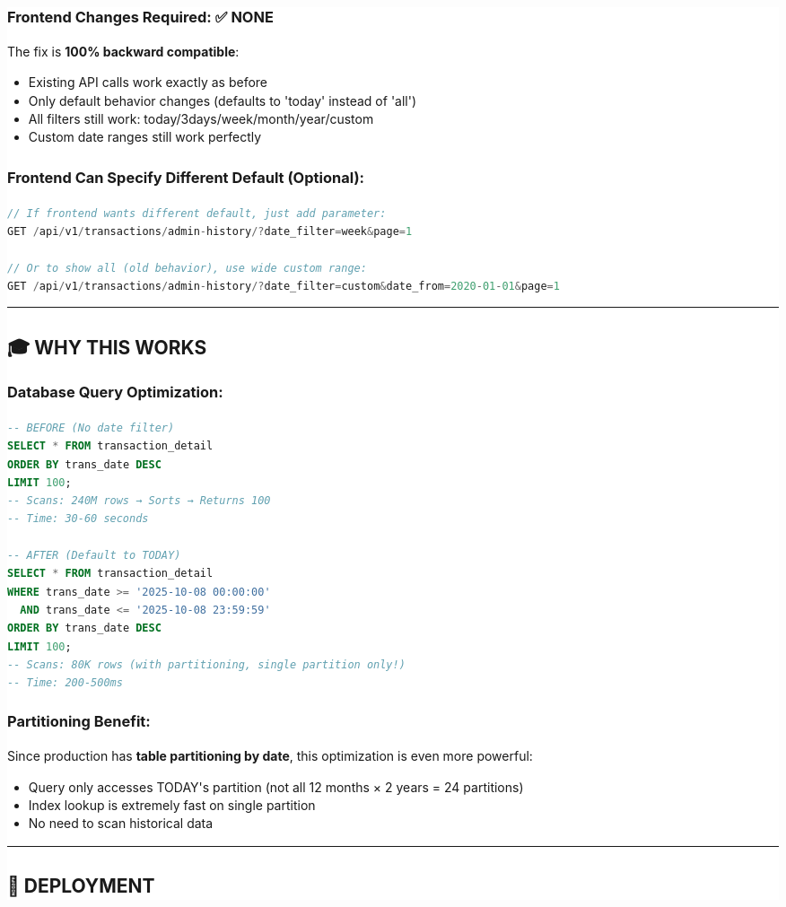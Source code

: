 ### Frontend Changes Required: ✅ **NONE**

The fix is **100% backward compatible**:
- Existing API calls work exactly as before
- Only default behavior changes (defaults to 'today' instead of 'all')
- All filters still work: today/3days/week/month/year/custom
- Custom date ranges still work perfectly

### Frontend Can Specify Different Default (Optional):
```javascript
// If frontend wants different default, just add parameter:
GET /api/v1/transactions/admin-history/?date_filter=week&page=1

// Or to show all (old behavior), use wide custom range:
GET /api/v1/transactions/admin-history/?date_filter=custom&date_from=2020-01-01&page=1
```

---

## 🎓 WHY THIS WORKS

### Database Query Optimization:
```sql
-- BEFORE (No date filter)
SELECT * FROM transaction_detail
ORDER BY trans_date DESC
LIMIT 100;
-- Scans: 240M rows → Sorts → Returns 100
-- Time: 30-60 seconds

-- AFTER (Default to TODAY)
SELECT * FROM transaction_detail
WHERE trans_date >= '2025-10-08 00:00:00'
  AND trans_date <= '2025-10-08 23:59:59'
ORDER BY trans_date DESC
LIMIT 100;
-- Scans: 80K rows (with partitioning, single partition only!)
-- Time: 200-500ms
```

### Partitioning Benefit:
Since production has **table partitioning by date**, this optimization is even more powerful:
- Query only accesses TODAY's partition (not all 12 months × 2 years = 24 partitions)
- Index lookup is extremely fast on single partition
- No need to scan historical data

---

## 🚀 DEPLOYMENT
